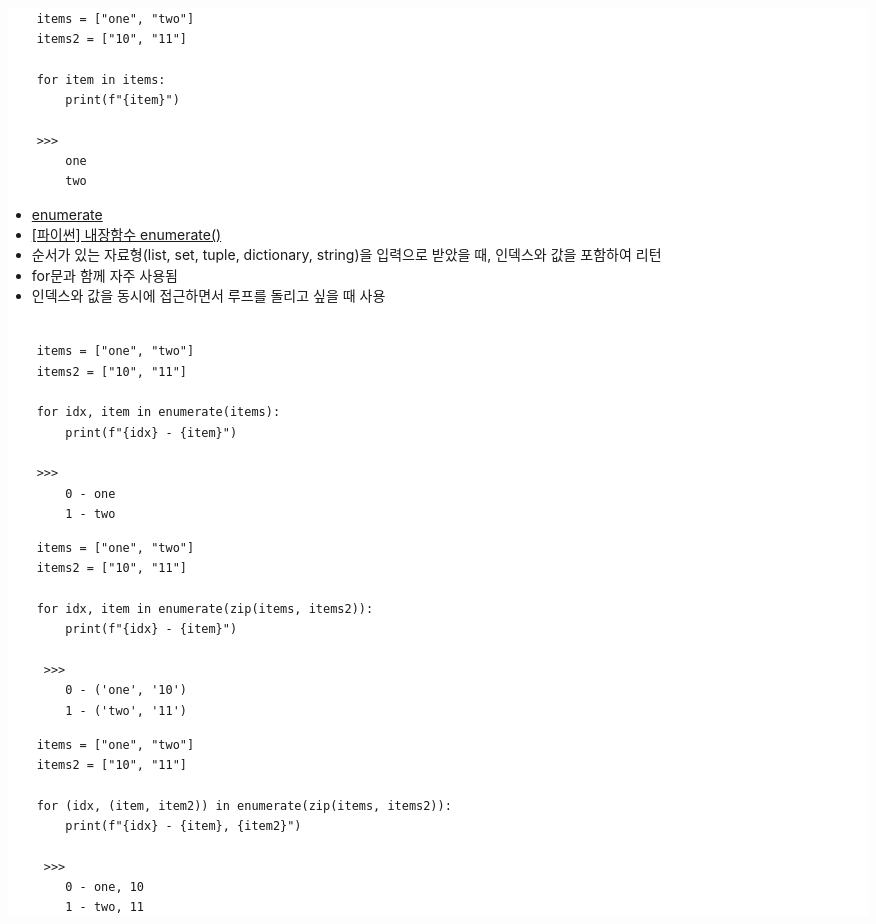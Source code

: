 ```
    items = ["one", "two"]
    items2 = ["10", "11"]
    
    for item in items:
        print(f"{item}")

    >>>
        one
        two

```
* [enumerate](https://docs.python.org/3/library/functions.html#enumerate)
* [[파이썬] 내장함수 enumerate()](https://velog.io/@turningtwenty/%ED%8C%8C%EC%9D%B4%EC%8D%AC-%EB%82%B4%EC%9E%A5%ED%95%A8%EC%88%98-enumerate)
* 순서가 있는 자료형(list, set, tuple, dictionary, string)을 입력으로 받았을 때, 인덱스와 값을 포함하여 리턴
* for문과 함께 자주 사용됨
* 인덱스와 값을 동시에 접근하면서 루프를 돌리고 싶을 때 사용

```

    items = ["one", "two"]
    items2 = ["10", "11"]

    for idx, item in enumerate(items):
        print(f"{idx} - {item}")

    >>>
        0 - one
        1 - two
```

```
    items = ["one", "two"]
    items2 = ["10", "11"]

    for idx, item in enumerate(zip(items, items2)):
        print(f"{idx} - {item}")

     >>>
        0 - ('one', '10')
        1 - ('two', '11')
```

```
    items = ["one", "two"]
    items2 = ["10", "11"]

    for (idx, (item, item2)) in enumerate(zip(items, items2)):
        print(f"{idx} - {item}, {item2}")

     >>>
        0 - one, 10
        1 - two, 11
```
